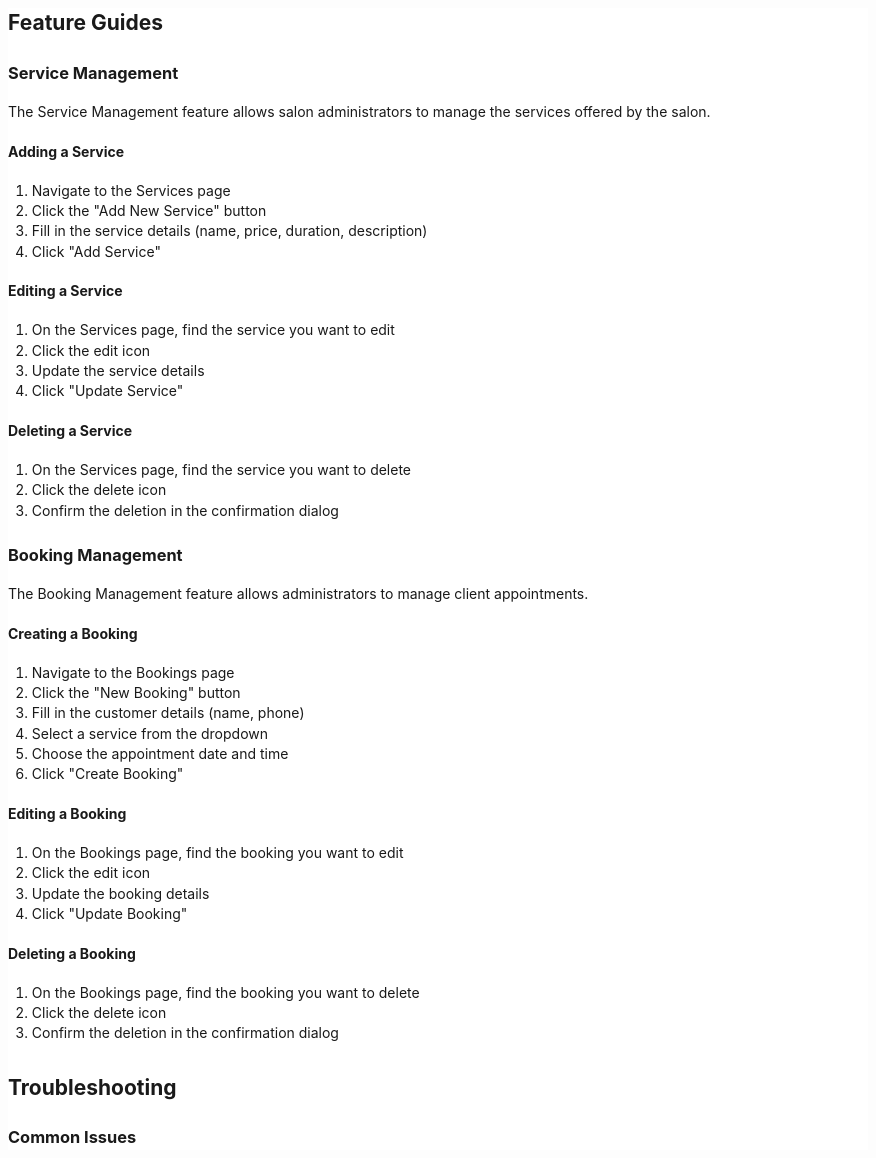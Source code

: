 ## Feature Guides

### Service Management

The Service Management feature allows salon administrators to manage the services offered by the salon.

#### Adding a Service
1. Navigate to the Services page
2. Click the "Add New Service" button
3. Fill in the service details (name, price, duration, description)
4. Click "Add Service"

#### Editing a Service
1. On the Services page, find the service you want to edit
2. Click the edit icon
3. Update the service details
4. Click "Update Service"

#### Deleting a Service
1. On the Services page, find the service you want to delete
2. Click the delete icon
3. Confirm the deletion in the confirmation dialog

### Booking Management

The Booking Management feature allows administrators to manage client appointments.

#### Creating a Booking
1. Navigate to the Bookings page
2. Click the "New Booking" button
3. Fill in the customer details (name, phone)
4. Select a service from the dropdown
5. Choose the appointment date and time
6. Click "Create Booking"

#### Editing a Booking
1. On the Bookings page, find the booking you want to edit
2. Click the edit icon
3. Update the booking details
4. Click "Update Booking"

#### Deleting a Booking
1. On the Bookings page, find the booking you want to delete
2. Click the delete icon
3. Confirm the deletion in the confirmation dialog

## Troubleshooting

### Common Issues
